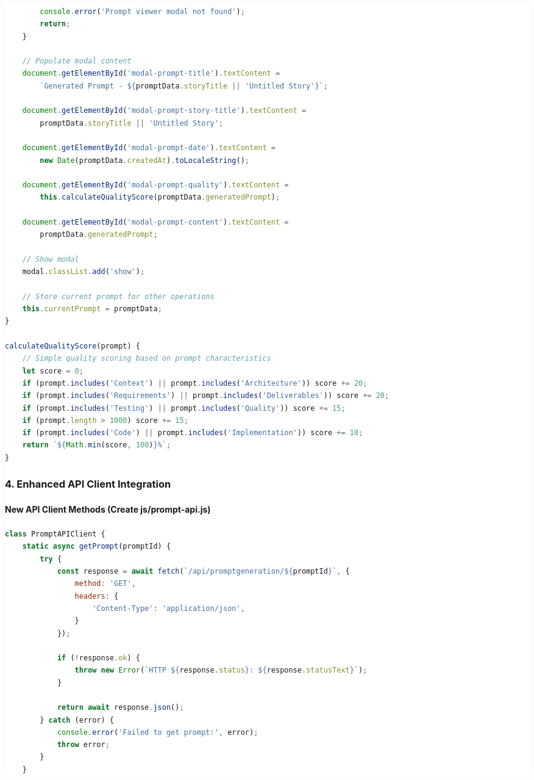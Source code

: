 ```javascript
        console.error('Prompt viewer modal not found');
        return;
    }

    // Populate modal content
    document.getElementById('modal-prompt-title').textContent = 
        `Generated Prompt - ${promptData.storyTitle || 'Untitled Story'}`;
    
    document.getElementById('modal-prompt-story-title').textContent = 
        promptData.storyTitle || 'Untitled Story';
    
    document.getElementById('modal-prompt-date').textContent = 
        new Date(promptData.createdAt).toLocaleString();
    
    document.getElementById('modal-prompt-quality').textContent = 
        this.calculateQualityScore(promptData.generatedPrompt);
    
    document.getElementById('modal-prompt-content').textContent = 
        promptData.generatedPrompt;

    // Show modal
    modal.classList.add('show');
    
    // Store current prompt for other operations
    this.currentPrompt = promptData;
}

calculateQualityScore(prompt) {
    // Simple quality scoring based on prompt characteristics
    let score = 0;
    if (prompt.includes('Context') || prompt.includes('Architecture')) score += 20;
    if (prompt.includes('Requirements') || prompt.includes('Deliverables')) score += 20;
    if (prompt.includes('Testing') || prompt.includes('Quality')) score += 15;
    if (prompt.length > 1000) score += 15;
    if (prompt.includes('Code') || prompt.includes('Implementation')) score += 10;
    return `${Math.min(score, 100)}%`;
}
```

### 4. Enhanced API Client Integration

#### New API Client Methods (Create js/prompt-api.js)
```javascript
class PromptAPIClient {
    static async getPrompt(promptId) {
        try {
            const response = await fetch(`/api/promptgeneration/${promptId}`, {
                method: 'GET',
                headers: {
                    'Content-Type': 'application/json',
                }
            });

            if (!response.ok) {
                throw new Error(`HTTP ${response.status}: ${response.statusText}`);
            }

            return await response.json();
        } catch (error) {
            console.error('Failed to get prompt:', error);
            throw error;
        }
    }
```